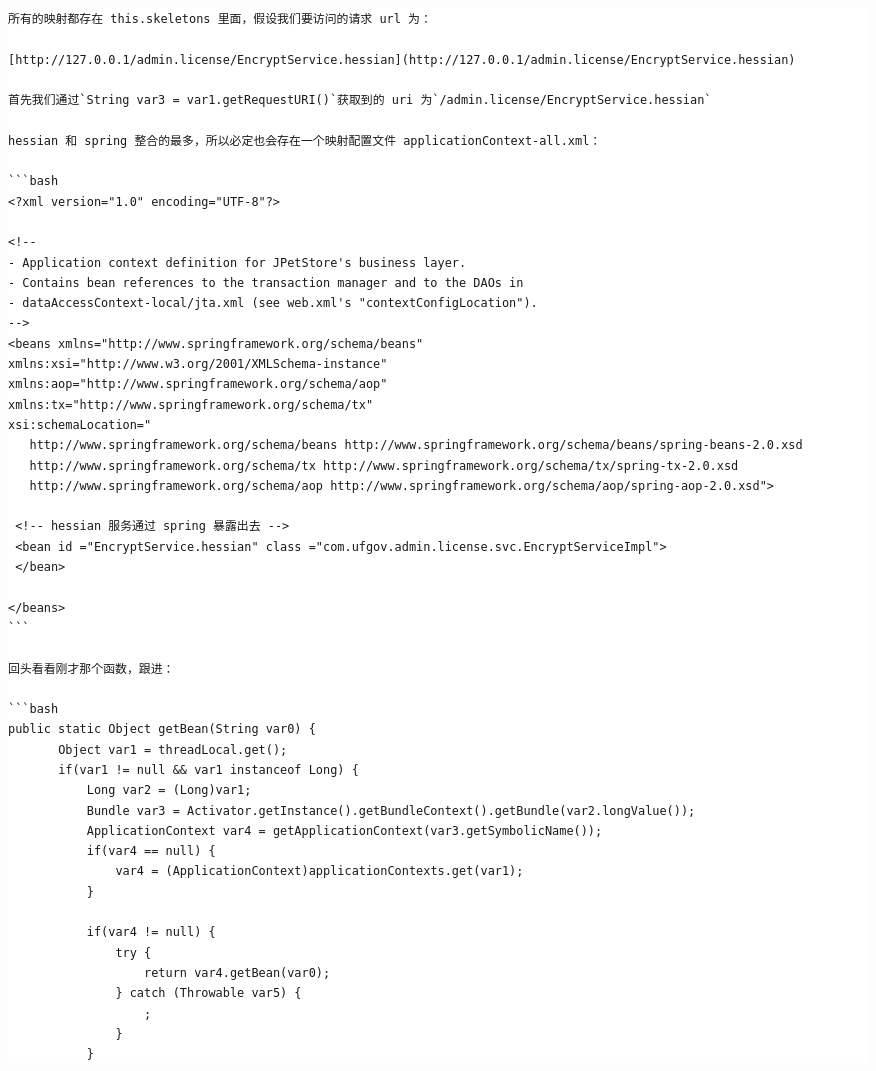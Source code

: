     所有的映射都存在 this.skeletons 里面，假设我们要访问的请求 url 为：
    
    [http://127.0.0.1/admin.license/EncryptService.hessian](http://127.0.0.1/admin.license/EncryptService.hessian)
    
    首先我们通过`String var3 = var1.getRequestURI()`获取到的 uri 为`/admin.license/EncryptService.hessian`
    
    hessian 和 spring 整合的最多，所以必定也会存在一个映射配置文件 applicationContext-all.xml：
    
    ```bash
    <?xml version="1.0" encoding="UTF-8"?>
    
    <!--
    - Application context definition for JPetStore's business layer.
    - Contains bean references to the transaction manager and to the DAOs in
    - dataAccessContext-local/jta.xml (see web.xml's "contextConfigLocation").
    -->
    <beans xmlns="http://www.springframework.org/schema/beans"
    xmlns:xsi="http://www.w3.org/2001/XMLSchema-instance"
    xmlns:aop="http://www.springframework.org/schema/aop"
    xmlns:tx="http://www.springframework.org/schema/tx"
    xsi:schemaLocation="
       http://www.springframework.org/schema/beans http://www.springframework.org/schema/beans/spring-beans-2.0.xsd
       http://www.springframework.org/schema/tx http://www.springframework.org/schema/tx/spring-tx-2.0.xsd
       http://www.springframework.org/schema/aop http://www.springframework.org/schema/aop/spring-aop-2.0.xsd">
    
     <!-- hessian 服务通过 spring 暴露出去 -->
     <bean id ="EncryptService.hessian" class ="com.ufgov.admin.license.svc.EncryptServiceImpl">
     </bean>
    
    </beans>
    ```
    
    回头看看刚才那个函数，跟进：
    
    ```bash
    public static Object getBean(String var0) {
           Object var1 = threadLocal.get();
           if(var1 != null && var1 instanceof Long) {
               Long var2 = (Long)var1;
               Bundle var3 = Activator.getInstance().getBundleContext().getBundle(var2.longValue());
               ApplicationContext var4 = getApplicationContext(var3.getSymbolicName());
               if(var4 == null) {
                   var4 = (ApplicationContext)applicationContexts.get(var1);
               }
    
               if(var4 != null) {
                   try {
                       return var4.getBean(var0);
                   } catch (Throwable var5) {
                       ;
                   }
               }
    